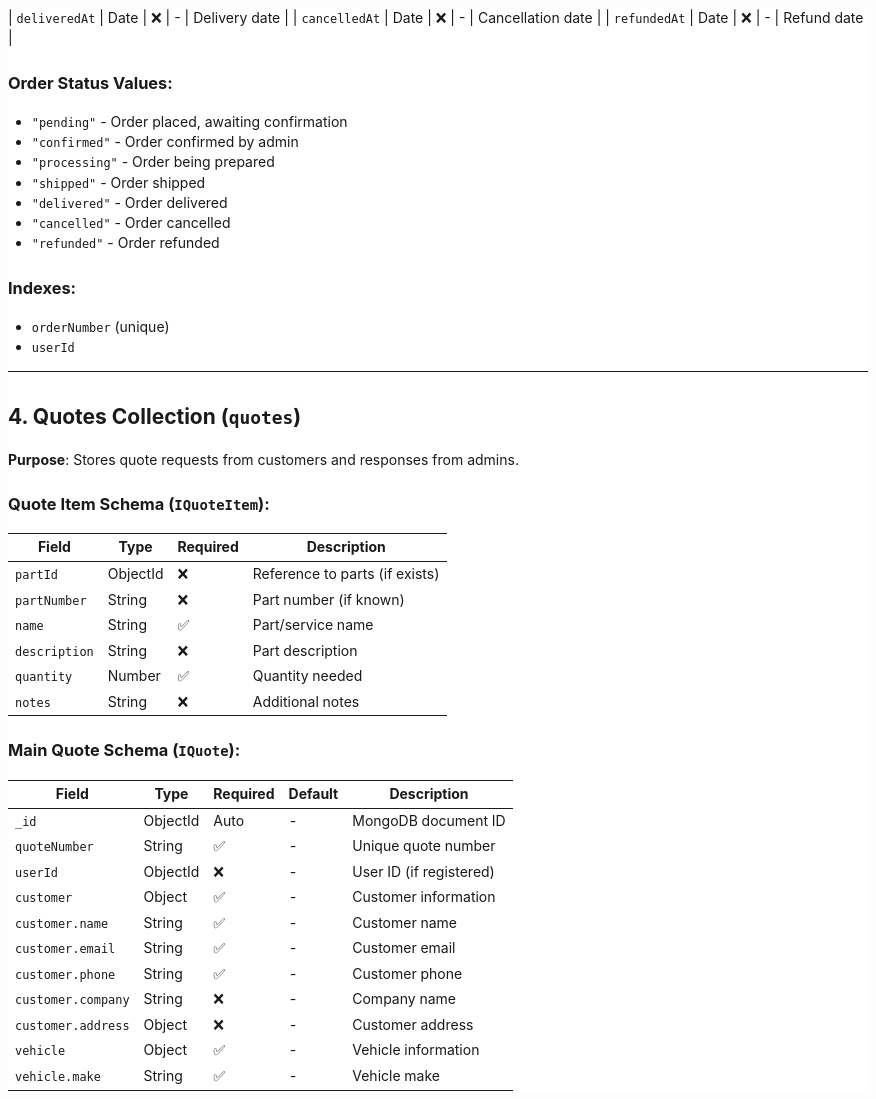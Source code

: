 | `deliveredAt`              | Date              | ❌       | -         | Delivery date                                         |
| `cancelledAt`              | Date              | ❌       | -         | Cancellation date                                     |
| `refundedAt`               | Date              | ❌       | -         | Refund date                                           |

### Order Status Values:

- `"pending"` - Order placed, awaiting confirmation
- `"confirmed"` - Order confirmed by admin
- `"processing"` - Order being prepared
- `"shipped"` - Order shipped
- `"delivered"` - Order delivered
- `"cancelled"` - Order cancelled
- `"refunded"` - Order refunded

### Indexes:

- `orderNumber` (unique)
- `userId`

---

## 4. Quotes Collection (`quotes`)

**Purpose**: Stores quote requests from customers and responses from admins.

### Quote Item Schema (`IQuoteItem`):

| Field         | Type     | Required | Description                    |
| ------------- | -------- | -------- | ------------------------------ |
| `partId`      | ObjectId | ❌       | Reference to parts (if exists) |
| `partNumber`  | String   | ❌       | Part number (if known)         |
| `name`        | String   | ✅       | Part/service name              |
| `description` | String   | ❌       | Part description               |
| `quantity`    | Number   | ✅       | Quantity needed                |
| `notes`       | String   | ❌       | Additional notes               |

### Main Quote Schema (`IQuote`):

| Field                   | Type              | Required | Default   | Description                       |
| ----------------------- | ----------------- | -------- | --------- | --------------------------------- |
| `_id`                   | ObjectId          | Auto     | -         | MongoDB document ID               |
| `quoteNumber`           | String            | ✅       | -         | Unique quote number               |
| `userId`                | ObjectId          | ❌       | -         | User ID (if registered)           |
| `customer`              | Object            | ✅       | -         | Customer information              |
| `customer.name`         | String            | ✅       | -         | Customer name                     |
| `customer.email`        | String            | ✅       | -         | Customer email                    |
| `customer.phone`        | String            | ✅       | -         | Customer phone                    |
| `customer.company`      | String            | ❌       | -         | Company name                      |
| `customer.address`      | Object            | ❌       | -         | Customer address                  |
| `vehicle`               | Object            | ✅       | -         | Vehicle information               |
| `vehicle.make`          | String            | ✅       | -         | Vehicle make                      |